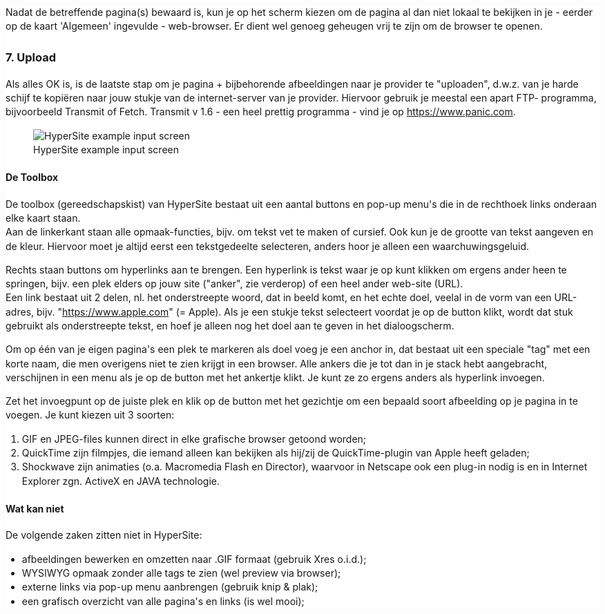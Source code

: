 Nadat de betreffende pagina(s) bewaard is, kun je op het scherm kiezen om de pagina al dan niet lokaal te bekijken in je - eerder op de kaart 'Algemeen' ingevulde - web-browser. Er dient wel genoeg geheugen vrij te zijn om de browser te openen.

### 7. Upload

Als alles OK is, is de laatste stap om je pagina + bijbehorende afbeeldingen naar je provider te "uploaden", d.w.z. van je harde schijf te kopi&euml;ren naar jouw stukje van de internet-server van je provider. Hiervoor gebruik je meestal een apart FTP- programma, bijvoorbeeld Transmit of Fetch. Transmit v 1.6 - een heel prettig programma - vind je op <a href="https://www.panic.com">https://www.panic.com</a>.

<figure><img src='{{ "/assets/img/blog/HyperSite-p3.gif" | relative_url }}' alt="HyperSite example input screen" class='img-fluid'><figcaption class="kleiner">HyperSite example input screen</figcaption></figure>

<h4><a id="toolbox">De Toolbox</a></h4>

De toolbox (gereedschapskist) van HyperSite bestaat uit een aantal buttons en pop-up menu's die in de rechthoek links onderaan elke kaart staan.<br>
Aan de linkerkant staan alle opmaak-functies, bijv. om tekst vet te maken of cursief. Ook kun je de grootte van tekst aangeven en de kleur. Hiervoor moet je altijd eerst een tekstgedeelte selecteren, anders hoor je alleen een waarchuwingsgeluid.

Rechts staan buttons om hyperlinks aan te brengen. Een hyperlink is tekst waar je op kunt klikken om ergens ander heen te springen, bijv. een plek elders op jouw site ("anker", zie verderop) of een heel ander web-site (URL).<br>
Een link bestaat uit 2 delen, nl. het onderstreepte woord, dat in beeld komt, en het echte doel, veelal in de vorm van een URL-adres, bijv. "https://www.apple.com" (= Apple). Als je een stukje tekst selecteert voordat je op de button klikt, wordt dat stuk gebruikt als onderstreepte tekst, en hoef je alleen nog het doel aan te geven in het dialoogscherm.

Om op &eacute;&eacute;n van je eigen pagina's een plek te markeren als doel voeg je een anchor in, dat bestaat uit een speciale "tag" met een korte naam, die men overigens niet te zien krijgt in een browser. Alle ankers die je tot dan in je stack hebt aangebracht, verschijnen in een menu als je op de button met het ankertje klikt. Je kunt ze zo ergens anders als hyperlink invoegen.

Zet het invoegpunt op de juiste plek en klik op de button met het gezichtje om een bepaald soort afbeelding op je pagina in te voegen. Je kunt kiezen uit 3 soorten:

<ol>
<li>GIF en JPEG-files kunnen direct in elke grafische browser getoond worden;</li>
<li>QuickTime zijn filmpjes, die iemand alleen kan bekijken als hij/zij de QuickTime-plugin van Apple heeft geladen;</li>
<li>Shockwave zijn animaties (o.a. Macromedia Flash en  Director), waarvoor in Netscape ook een plug-in nodig is en in Internet Explorer zgn. ActiveX en JAVA technologie.</li>
</ol>

<h4><a id="beperkingen">Wat kan niet</a></h4>

<p>De volgende zaken zitten niet in HyperSite:</p>
<ul>
<li>afbeeldingen bewerken en omzetten naar .GIF formaat (gebruik Xres o.i.d.);</li>
<li>WYSIWYG opmaak zonder alle tags te zien (wel preview via browser);</li>
<li>externe links via pop-up menu aanbrengen (gebruik knip & plak);</li>
<li>een grafisch overzicht van alle pagina's en links (is wel mooi);</li>
</ul>
